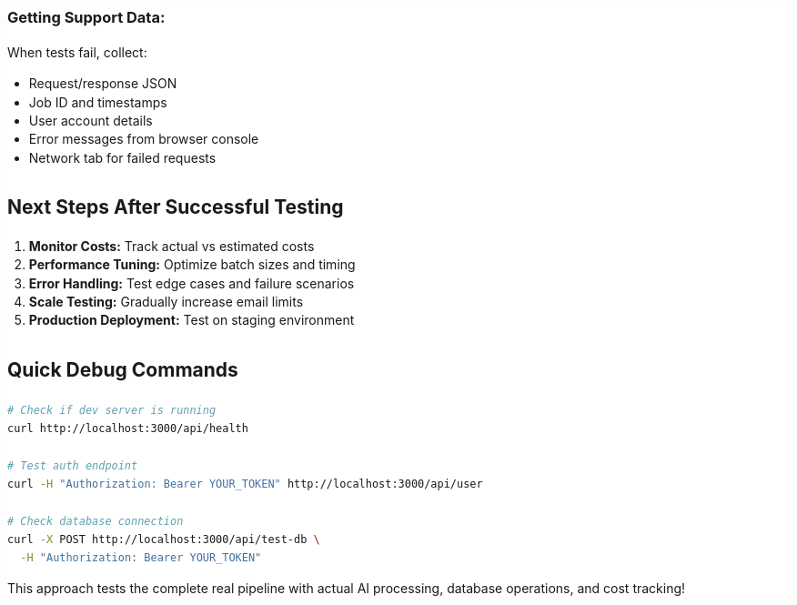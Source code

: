 ### Getting Support Data:

When tests fail, collect:
- Request/response JSON
- Job ID and timestamps  
- User account details
- Error messages from browser console
- Network tab for failed requests

## Next Steps After Successful Testing

1. **Monitor Costs:** Track actual vs estimated costs
2. **Performance Tuning:** Optimize batch sizes and timing
3. **Error Handling:** Test edge cases and failure scenarios  
4. **Scale Testing:** Gradually increase email limits
5. **Production Deployment:** Test on staging environment

## Quick Debug Commands

```bash
# Check if dev server is running
curl http://localhost:3000/api/health

# Test auth endpoint
curl -H "Authorization: Bearer YOUR_TOKEN" http://localhost:3000/api/user

# Check database connection
curl -X POST http://localhost:3000/api/test-db \
  -H "Authorization: Bearer YOUR_TOKEN"
```

This approach tests the complete real pipeline with actual AI processing, database operations, and cost tracking!